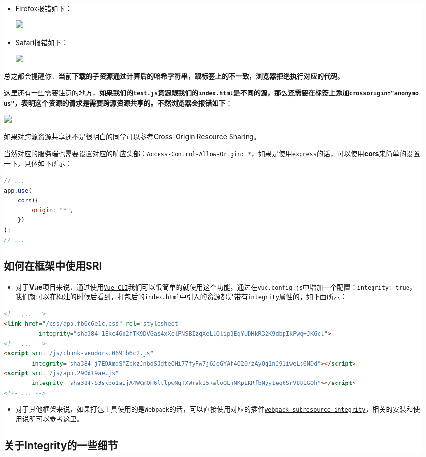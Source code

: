 + Firefox报错如下：

  ![](http://img.up-4ever.site/20210929162816.png)

+ Safari报错如下：

  ![](http://img.up-4ever.site/20210929162952.png)

总之都会提醒你，**当前下载的子资源通过计算后的哈希字符串，跟标签上的不一致，浏览器拒绝执行对应的代码**。

这里还有一些需要注意的地方，**如果我们的`test.js`资源跟我们的`index.html`是不同的源，那么还需要在标签上添加`crossorigin="anonymous"`，表明这个资源的请求是需要跨源资源共享的。不然浏览器会报错如下**：

![](http://img.up-4ever.site/20210929163200.png)

如果对跨源资源共享还不是很明白的同学可以参考[Cross-Origin Resource Sharing](https://developer.mozilla.org/en-US/docs/Web/HTTP/CORS)。

当然对应的服务端也需要设置对应的响应头部：`Access-Control-Allow-Origin: *`，如果是使用`express`的话，可以使用[**cors**](https://github.com/expressjs/cors)来简单的设置一下。具体如下所示：

```javascript
// ...
app.use(
    cors({
        origin: "*",
    })
);
// ...
```

## 如何在框架中使用SRI

+ 对于**Vue**项目来说，通过使用[`Vue CLI`](https://cli.vuejs.org/zh/)我们可以很简单的就使用这个功能。通过在`vue.config.js`中增加一个配置：`integrity: true`，我们就可以在构建的时候后看到，打包后的`index.html`中引入的资源都是带有`integrity`属性的，如下面所示：

```html
<!-- ... -->
<link href="/css/app.fb0c6e1c.css" rel="stylesheet"
          integrity="sha384-1Ekc46o2fTK9DVGas4xXelFNSBIzgXeLlQlipQEqYUDHkR32K9dbpIkPwq+JK6cl">
<!-- ... -->
<script src="/js/chunk-vendors.0691b6c2.js"
        integrity="sha384-j7EDAmdSMZbkzJnbdSJdteOHi77fyFw7j6JeGYAf4O20/zAyQq1nJ91iweLs6NDd"></script>
<script src="/js/app.290d19ae.js"
        integrity="sha384-S3skbo1aIjA4WCmQH6ltlpwMgTXWrakI5+aloQEnNKpEKRfbNyy1eq6SrV88LGOh"></script>
<!-- ... -->
```

+ 对于其他框架来说，如果打包工具使用的是`Webpack`的话，可以直接使用对应的插件[`webpack-subresource-integrity`](https://github.com/waysact/webpack-subresource-integrity)，相关的安装和使用说明可以参考[这里](https://github.com/waysact/webpack-subresource-integrity/tree/main/webpack-subresource-integrity#readme)。

## 关于Integrity的一些细节
